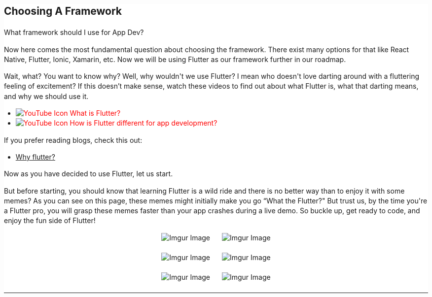 ## Choosing A Framework

What framework should I use for App Dev?

Now here comes the most fundamental question about choosing the framework. There exist many options for that like React Native, Flutter, Ionic, Xamarin, etc. Now we will be using Flutter as our framework further in our roadmap.

Wait, what? You want to know why? Well, why wouldn't we use Flutter? I mean who doesn't love darting around with a fluttering feeling of excitement? If this doesn’t make sense, watch these videos to find out about what Flutter is, what that darting means, and why we should use it.

- <a href="https://www.youtube.com/watch?v=I9ceqw5Ny-4&t=67s" style="text-decoration: none; color: #FF0000;">
    <img src="https://upload.wikimedia.org/wikipedia/commons/0/09/YouTube_full-color_icon_%282017%29.svg" alt="YouTube Icon" width="20" height="20" >
    What is Flutter?
  </a>

- <a href="https://www.youtube.com/watch?v=l-YO9CmaSUM" style="text-decoration: none; color: #FF0000;">
    <img src="https://upload.wikimedia.org/wikipedia/commons/0/09/YouTube_full-color_icon_%282017%29.svg" alt="YouTube Icon" width="20" height="20" >
    How is Flutter different for app development?
  </a>

If you prefer reading blogs, check this out:

- [Why flutter?](https://stackoverflow.blog/2022/02/21/why-flutter-is-the-most-popular-cross-platform-mobile-sdk/)

Now as you have decided to use Flutter, let us start.

But before starting, you should know that learning Flutter is a wild ride and there is no better way than to enjoy it with some memes? As you can see on this page, these memes might initially make you go “What the Flutter?" But trust us, by the time you're a Flutter pro, you will grasp these memes faster than your app crashes during a live demo. So buckle up, get ready to code, and enjoy the fun side of Flutter!

<p align="center">
  <img src="https://i.pinimg.com/originals/03/f2/b6/03f2b644e5cd23fad8c253320c4e5c96.jpg" alt="Imgur Image" width="300px" style="margin-right: 10px;">
  <img src="https://i.pinimg.com/originals/e5/1a/0f/e51a0f6d609701794fc78a3d874aaefc.jpg" alt="Imgur Image" width="300px" style="margin-left: 10px;">
</p>

<p align="center" style="margin-top: 20px; margin-bottom: 20px;">
  <img src="https://i.pinimg.com/originals/96/65/d5/9665d5229fd1d8d6db451b7f66da75fe.jpg" alt="Imgur Image" width="300px" style="margin-right: 10px;">
  <img src="https://i.pinimg.com/originals/4e/f7/14/4ef714c39b469063a408d9b744c65a42.jpg" alt="Imgur Image" width="300px" style="margin-left: 10px;">
</p>

<p align="center" style="margin-top: 20px; margin-bottom: 20px;">
  <img src="https://i.pinimg.com/originals/07/43/9b/07439b47951d7f00db7a3a6234ddb3b3.jpg" alt="Imgur Image" width="300px" style="margin-right: 10px;">
  <img src="https://i.pinimg.com/originals/43/42/30/434230ea63e09175ed3717d7b2a105db.png" alt="Imgur Image" width="300px" style="margin-left: 10px;">
</p>

---